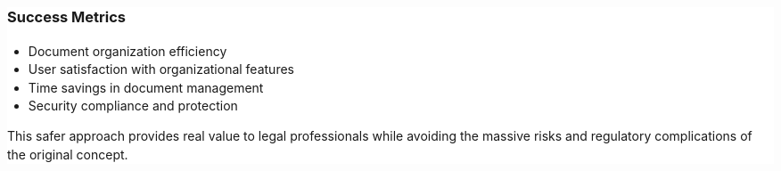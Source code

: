 ### Success Metrics
- Document organization efficiency
- User satisfaction with organizational features
- Time savings in document management
- Security compliance and protection

This safer approach provides real value to legal professionals while avoiding the massive risks and regulatory complications of the original concept.